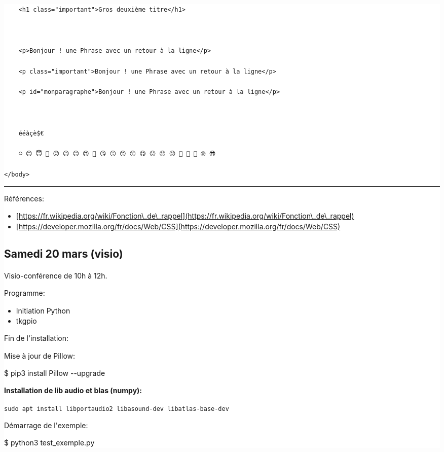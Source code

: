         <h1 class="important">Gros deuxième titre</h1>



        <p>Bonjour ! une Phrase avec un retour à la ligne</p>

        <p class="important">Bonjour ! une Phrase avec un retour à la ligne</p>

        <p id="monparagraphe">Bonjour ! une Phrase avec un retour à la ligne</p>

        

        ééàçè$€

        ☺️ 😊 😇 🙂 🙃 😉 😌 😍 🥰 😘 😗 😙 😚 😋 😛 😝 😜 🤪 🤨 🧐 🤓 😎

    </body>

</html>

---------------------------------



Références:

   * [https://fr.wikipedia.org/wiki/Fonction\_de\_rappel](https://fr.wikipedia.org/wiki/Fonction\_de\_rappel)
   * [https://developer.mozilla.org/fr/docs/Web/CSS](https://developer.mozilla.org/fr/docs/Web/CSS)






## Samedi 20 mars (visio)



Visio-conférence de 10h à 12h.



Programme:

   * Initiation Python
   * tkgpio


Fin de l'installation:



Mise à jour de Pillow:

$ pip3 install Pillow --upgrade



**Installation de lib audio et blas (numpy):**

    sudo apt install libportaudio2 libasound-dev libatlas-base-dev 

    

Démarrage de l'exemple:

$ python3 test\_exemple.py

